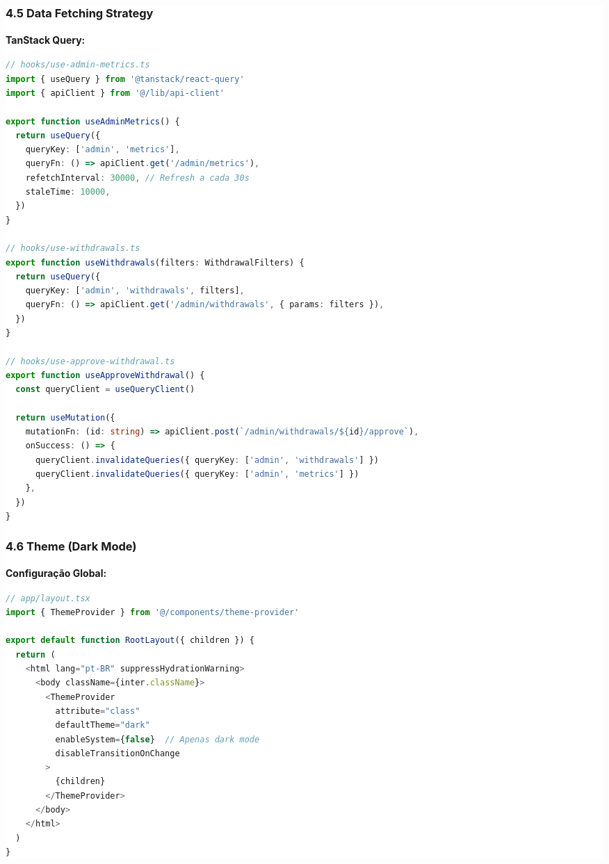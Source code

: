 
### 4.5 Data Fetching Strategy

**TanStack Query:**
```typescript
// hooks/use-admin-metrics.ts
import { useQuery } from '@tanstack/react-query'
import { apiClient } from '@/lib/api-client'

export function useAdminMetrics() {
  return useQuery({
    queryKey: ['admin', 'metrics'],
    queryFn: () => apiClient.get('/admin/metrics'),
    refetchInterval: 30000, // Refresh a cada 30s
    staleTime: 10000,
  })
}

// hooks/use-withdrawals.ts
export function useWithdrawals(filters: WithdrawalFilters) {
  return useQuery({
    queryKey: ['admin', 'withdrawals', filters],
    queryFn: () => apiClient.get('/admin/withdrawals', { params: filters }),
  })
}

// hooks/use-approve-withdrawal.ts
export function useApproveWithdrawal() {
  const queryClient = useQueryClient()

  return useMutation({
    mutationFn: (id: string) => apiClient.post(`/admin/withdrawals/${id}/approve`),
    onSuccess: () => {
      queryClient.invalidateQueries({ queryKey: ['admin', 'withdrawals'] })
      queryClient.invalidateQueries({ queryKey: ['admin', 'metrics'] })
    },
  })
}
```

### 4.6 Theme (Dark Mode)

**Configuração Global:**
```typescript
// app/layout.tsx
import { ThemeProvider } from '@/components/theme-provider'

export default function RootLayout({ children }) {
  return (
    <html lang="pt-BR" suppressHydrationWarning>
      <body className={inter.className}>
        <ThemeProvider
          attribute="class"
          defaultTheme="dark"
          enableSystem={false}  // Apenas dark mode
          disableTransitionOnChange
        >
          {children}
        </ThemeProvider>
      </body>
    </html>
  )
}
```
